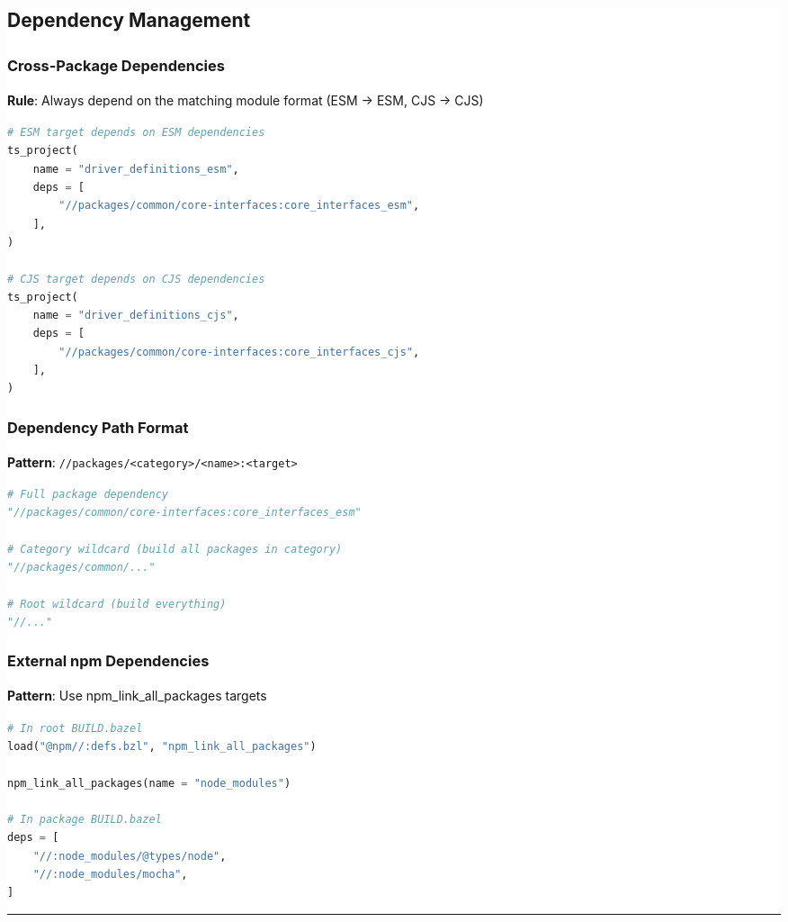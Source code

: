 
## Dependency Management

### Cross-Package Dependencies

**Rule**: Always depend on the matching module format (ESM → ESM, CJS → CJS)

```python
# ESM target depends on ESM dependencies
ts_project(
    name = "driver_definitions_esm",
    deps = [
        "//packages/common/core-interfaces:core_interfaces_esm",
    ],
)

# CJS target depends on CJS dependencies
ts_project(
    name = "driver_definitions_cjs",
    deps = [
        "//packages/common/core-interfaces:core_interfaces_cjs",
    ],
)
```

### Dependency Path Format

**Pattern**: `//packages/<category>/<name>:<target>`

```python
# Full package dependency
"//packages/common/core-interfaces:core_interfaces_esm"

# Category wildcard (build all packages in category)
"//packages/common/..."

# Root wildcard (build everything)
"//..."
```

### External npm Dependencies

**Pattern**: Use npm_link_all_packages targets

```python
# In root BUILD.bazel
load("@npm//:defs.bzl", "npm_link_all_packages")

npm_link_all_packages(name = "node_modules")

# In package BUILD.bazel
deps = [
    "//:node_modules/@types/node",
    "//:node_modules/mocha",
]
```

---